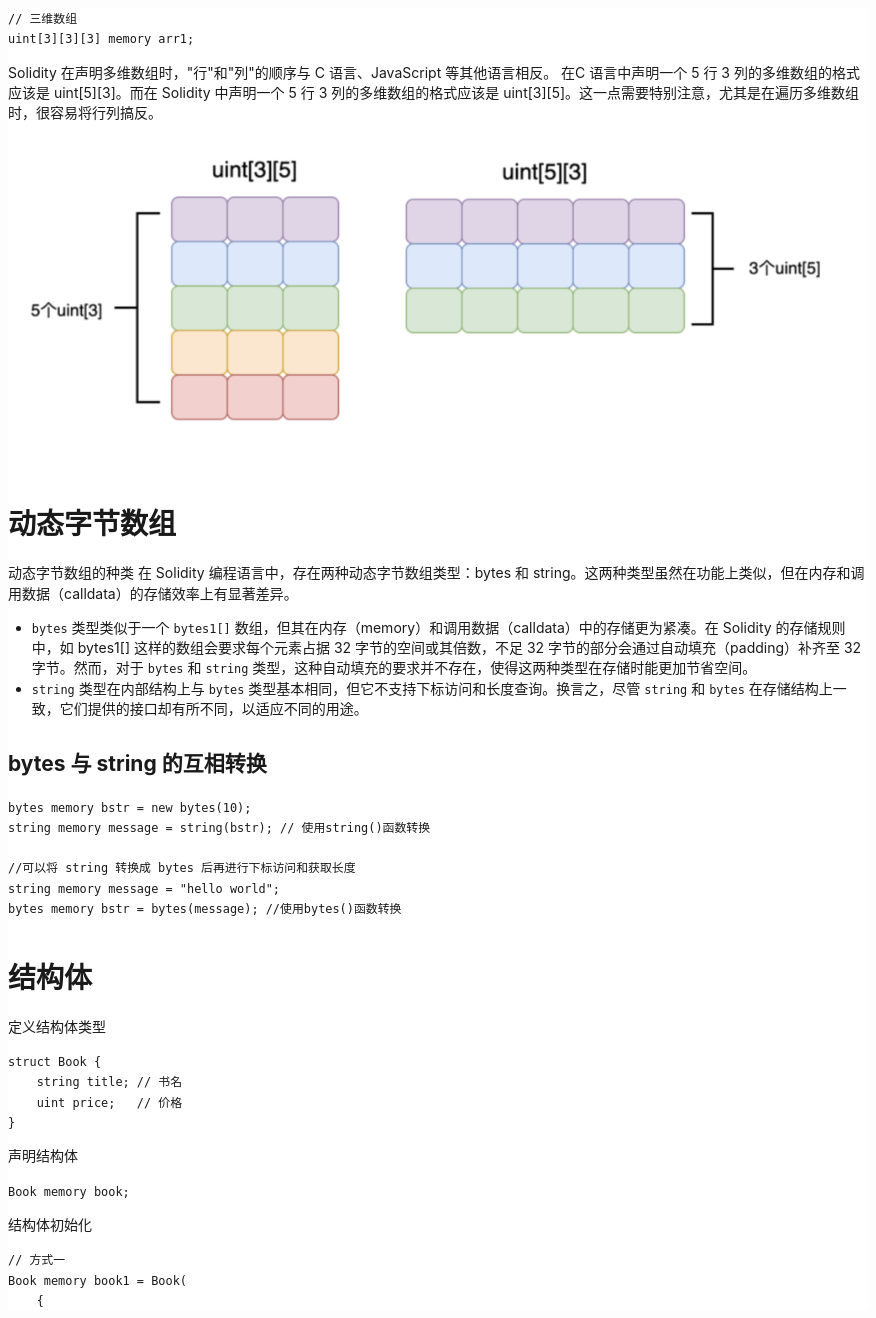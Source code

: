 ```solidity
// 三维数组
uint[3][3][3] memory arr1;
```
Solidity 在声明多维数组时，"行"和"列"的顺序与 C 语言、JavaScript 等其他语言相反。
在C 语言中声明一个 5 行 3 列的多维数组的格式应该是 uint[5][3]。而在 Solidity 中声明一个 5 行 3 列的多维数组的格式应该是 uint[3][5]。这一点需要特别注意，尤其是在遍历多维数组时，很容易将行列搞反。
![](./static/jadfijaiosjfoav.png)

# 动态字节数组
动态字节数组的种类 在 Solidity 编程语言中，存在两种动态字节数组类型：bytes 和 string。这两种类型虽然在功能上类似，但在内存和调用数据（calldata）的存储效率上有显著差异。
- `bytes` 类型类似于一个 `bytes1[]` 数组，但其在内存（memory）和调用数据（calldata）中的存储更为紧凑。在 Solidity 的存储规则中，如 bytes1[] 这样的数组会要求每个元素占据 32 字节的空间或其倍数，不足 32 字节的部分会通过自动填充（padding）补齐至 32 字节。然而，对于 `bytes` 和 `string` 类型，这种自动填充的要求并不存在，使得这两种类型在存储时能更加节省空间。
- `string` 类型在内部结构上与 `bytes` 类型基本相同，但它不支持下标访问和长度查询。换言之，尽管 `string` 和 `bytes` 在存储结构上一致，它们提供的接口却有所不同，以适应不同的用途。
## bytes 与 string 的互相转换
```solidity
bytes memory bstr = new bytes(10);
string memory message = string(bstr); // 使用string()函数转换

//可以将 string 转换成 bytes 后再进行下标访问和获取长度
string memory message = "hello world";
bytes memory bstr = bytes(message); //使用bytes()函数转换

```

# 结构体
定义结构体类型
```solidity
struct Book {
    string title; // 书名
    uint price;   // 价格
}
```
声明结构体
```solidity
Book memory book;
```
结构体初始化
```solidity
// 方式一
Book memory book1 = Book(
    {
```